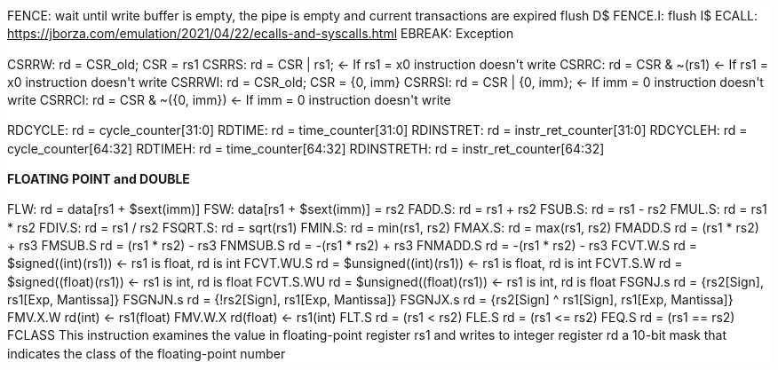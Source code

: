 FENCE: wait until write buffer is empty, the pipe is empty and current transactions are expired flush D$
FENCE.I: flush I$
ECALL: https://jborza.com/emulation/2021/04/22/ecalls-and-syscalls.html
EBREAK: Exception

CSRRW:  rd = CSR_old; 
        CSR = rs1
CSRRS:  rd = CSR | rs1; <- If rs1 = x0 instruction doesn't write
CSRRC:  rd = CSR & ~(rs1) <- If rs1 = x0 instruction doesn't write
CSRRWI: rd = CSR_old; 
        CSR = {0, imm}
CSRRSI: rd = CSR | {0, imm}; <- If imm = 0 instruction doesn't write
CSRRCI: rd = CSR & ~({0, imm}) <- If imm = 0 instruction doesn't write

RDCYCLE:    rd = cycle_counter[31:0]
RDTIME:     rd = time_counter[31:0]
RDINSTRET:  rd = instr_ret_counter[31:0]
RDCYCLEH:   rd = cycle_counter[64:32]
RDTIMEH:    rd = time_counter[64:32]
RDINSTRETH: rd = instr_ret_counter[64:32]


**FLOATING POINT and DOUBLE**

FLW:     rd = data[rs1 + $sext(imm)]
FSW:     data[rs1 + $sext(imm)] = rs2
FADD.S:  rd = rs1 + rs2
FSUB.S:  rd = rs1 - rs2
FMUL.S:  rd = rs1 * rs2
FDIV.S:  rd = rs1 / rs2
FSQRT.S: rd = sqrt(rs1)
FMIN.S:  rd = min(rs1, rs2)
FMAX.S:  rd = max(rs1, rs2)
FMADD.S  rd = (rs1 * rs2) + rs3
FMSUB.S  rd = (rs1 * rs2) - rs3
FNMSUB.S rd = -(rs1 * rs2) + rs3
FNMADD.S rd = -(rs1 * rs2) - rs3
FCVT.W.S rd = $signed((int)(rs1))      <- rs1 is float, rd is int
FCVT.WU.S rd = $unsigned((int)(rs1))   <- rs1 is float, rd is int
FCVT.S.W  rd = $signed((float)(rs1))   <- rs1 is int, rd is float
FCVT.S.WU rd = $unsigned((float)(rs1)) <- rs1 is int, rd is float
FSGNJ.s   rd = {rs2[Sign], rs1[Exp, Mantissa]}
FSGNJN.s  rd = {!rs2[Sign], rs1[Exp, Mantissa]}
FSGNJX.s  rd = {rs2[Sign] ^ rs1[Sign], rs1[Exp, Mantissa]}
FMV.X.W   rd(int) <- rs1(float)
FMV.W.X   rd(float) <- rs1(int)
FLT.S     rd = (rs1 < rs2)
FLE.S     rd = (rs1 <= rs2)
FEQ.S     rd = (rs1 == rs2)
FCLASS This instruction examines the value in floating-point register rs1 and
       writes to integer register rd a 10-bit mask that indicates the class of the floating-point
       number
